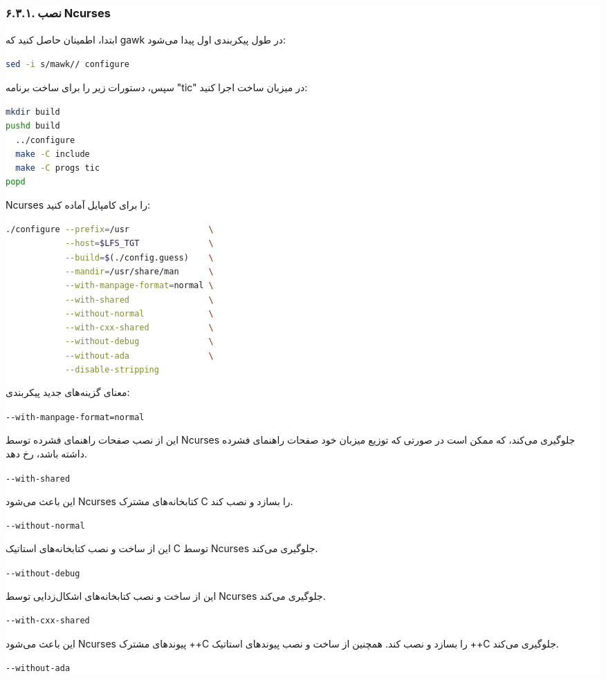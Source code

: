 ### ۶.۳.۱. نصب Ncurses

ابتدا، اطمینان حاصل کنید که gawk در طول پیکربندی اول پیدا می‌شود:

```bash
sed -i s/mawk// configure
```

سپس، دستورات زیر را برای ساخت برنامه "tic" در میزبان ساخت اجرا کنید:

```bash
mkdir build
pushd build
  ../configure
  make -C include
  make -C progs tic
popd
```

Ncurses را برای کامپایل آماده کنید:

```bash
./configure --prefix=/usr                \
            --host=$LFS_TGT              \
            --build=$(./config.guess)    \
            --mandir=/usr/share/man      \
            --with-manpage-format=normal \
            --with-shared                \
            --without-normal             \
            --with-cxx-shared            \
            --without-debug              \
            --without-ada                \
            --disable-stripping
```

معنای گزینه‌های جدید پیکربندی:

`--with-manpage-format=normal`

این از نصب صفحات راهنمای فشرده توسط Ncurses جلوگیری می‌کند، که ممکن است در صورتی که توزیع میزبان خود صفحات راهنمای فشرده داشته باشد، رخ دهد.

`--with-shared`

این باعث می‌شود Ncurses کتابخانه‌های مشترک C را بسازد و نصب کند.

`--without-normal`

این از ساخت و نصب کتابخانه‌های استاتیک C توسط Ncurses جلوگیری می‌کند.

`--without-debug`

این از ساخت و نصب کتابخانه‌های اشکال‌زدایی توسط Ncurses جلوگیری می‌کند.

`--with-cxx-shared`

این باعث می‌شود Ncurses پیوندهای مشترک ++C را بسازد و نصب کند. همچنین از ساخت و نصب پیوندهای استاتیک ++C جلوگیری می‌کند.

`--without-ada`
